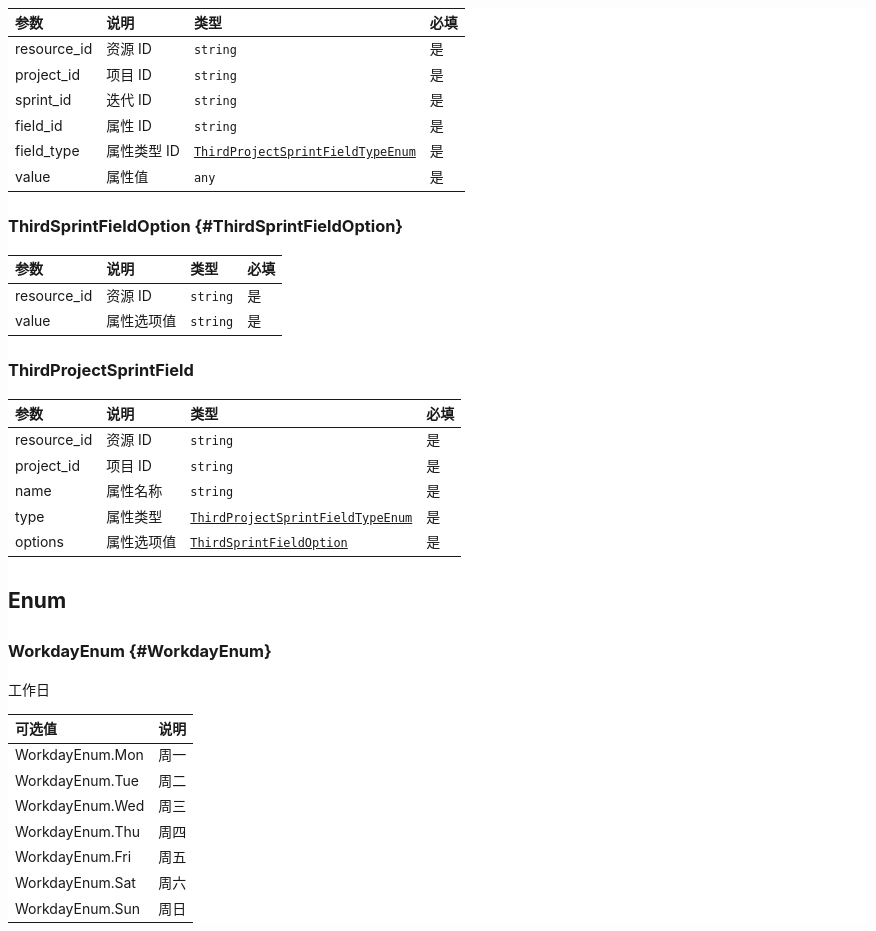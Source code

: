 | 参数        | 说明        | 类型                                                                  | 必填 |
| :---------- | :---------- | :-------------------------------------------------------------------- | :--- |
| resource_id | 资源 ID     | `string`                                                              | 是   |
| project_id  | 项目 ID     | `string`                                                              | 是   |
| sprint_id   | 迭代 ID     | `string`                                                              | 是   |
| field_id    | 属性 ID     | `string`                                                              | 是   |
| field_type  | 属性类型 ID | [`ThirdProjectSprintFieldTypeEnum`](#ThirdProjectSprintFieldTypeEnum) | 是   |
| value       | 属性值      | `any`                                                                 | 是   |

### ThirdSprintFieldOption {#ThirdSprintFieldOption}

| 参数        | 说明       | 类型     | 必填 |
| :---------- | :--------- | :------- | :--- |
| resource_id | 资源 ID    | `string` | 是   |
| value       | 属性选项值 | `string` | 是   |

### ThirdProjectSprintField

| 参数        | 说明       | 类型                                                                  | 必填 |
| :---------- | :--------- | :-------------------------------------------------------------------- | :--- |
| resource_id | 资源 ID    | `string`                                                              | 是   |
| project_id  | 项目 ID    | `string`                                                              | 是   |
| name        | 属性名称   | `string`                                                              | 是   |
| type        | 属性类型   | [`ThirdProjectSprintFieldTypeEnum`](#ThirdProjectSprintFieldTypeEnum) | 是   |
| options     | 属性选项值 | [`ThirdSprintFieldOption`](#ThirdSprintFieldOption)                   | 是   |

## Enum

### WorkdayEnum {#WorkdayEnum}

工作日

| 可选值          | 说明 |
| :-------------- | :--- |
| WorkdayEnum.Mon | 周一 |
| WorkdayEnum.Tue | 周二 |
| WorkdayEnum.Wed | 周三 |
| WorkdayEnum.Thu | 周四 |
| WorkdayEnum.Fri | 周五 |
| WorkdayEnum.Sat | 周六 |
| WorkdayEnum.Sun | 周日 |
